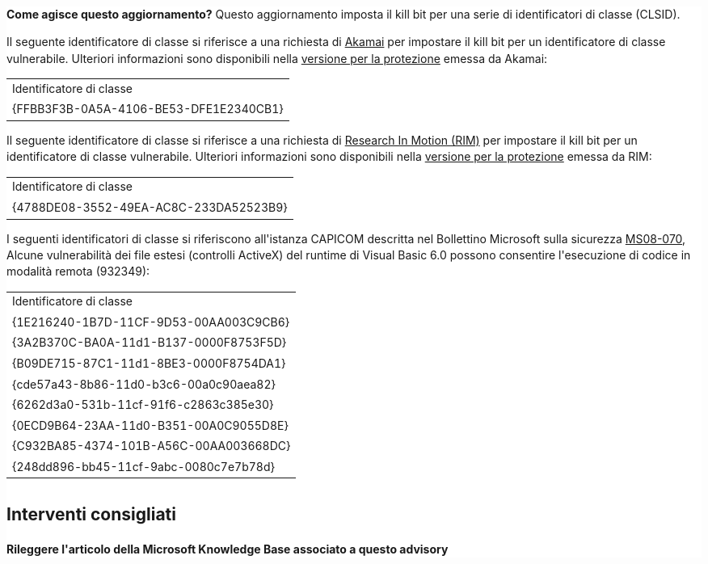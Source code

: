 **Come agisce questo aggiornamento?**
Questo aggiornamento imposta il kill bit per una serie di identificatori di classe (CLSID).

Il seguente identificatore di classe si riferisce a una richiesta di [Akamai](http://www.akamai.com/) per impostare il kill bit per un identificatore di classe vulnerabile. Ulteriori informazioni sono disponibili nella [versione per la protezione](http://go.microsoft.com/fwlink/?linkid=139453) emessa da Akamai:

|                                        |
|----------------------------------------|
| Identificatore di classe               |
| {FFBB3F3B-0A5A-4106-BE53-DFE1E2340CB1} |

Il seguente identificatore di classe si riferisce a una richiesta di [Research In Motion (RIM)](http://www.rim.com/) per impostare il kill bit per un identificatore di classe vulnerabile. Ulteriori informazioni sono disponibili nella [versione per la protezione](http://go.microsoft.com/fwlink/?linkid=139451) emessa da RIM:

|                                        |
|----------------------------------------|
| Identificatore di classe               |
| {4788DE08-3552-49EA-AC8C-233DA52523B9} |

I seguenti identificatori di classe si riferiscono all'istanza CAPICOM descritta nel Bollettino Microsoft sulla sicurezza [MS08-070](http://technet.microsoft.com/security/bulletin/ms08-070), Alcune vulnerabilità dei file estesi (controlli ActiveX) del runtime di Visual Basic 6.0 possono consentire l'esecuzione di codice in modalità remota (932349):

|                                        |
|----------------------------------------|
| Identificatore di classe               |
| {1E216240-1B7D-11CF-9D53-00AA003C9CB6} |
| {3A2B370C-BA0A-11d1-B137-0000F8753F5D} |
| {B09DE715-87C1-11d1-8BE3-0000F8754DA1} |
| {cde57a43-8b86-11d0-b3c6-00a0c90aea82} |
| {6262d3a0-531b-11cf-91f6-c2863c385e30} |
| {0ECD9B64-23AA-11d0-B351-00A0C9055D8E} |
| {C932BA85-4374-101B-A56C-00AA003668DC} |
| {248dd896-bb45-11cf-9abc-0080c7e7b78d} |

Interventi consigliati
----------------------

<span></span>
**Rileggere l'articolo della Microsoft Knowledge Base associato a questo advisory**
